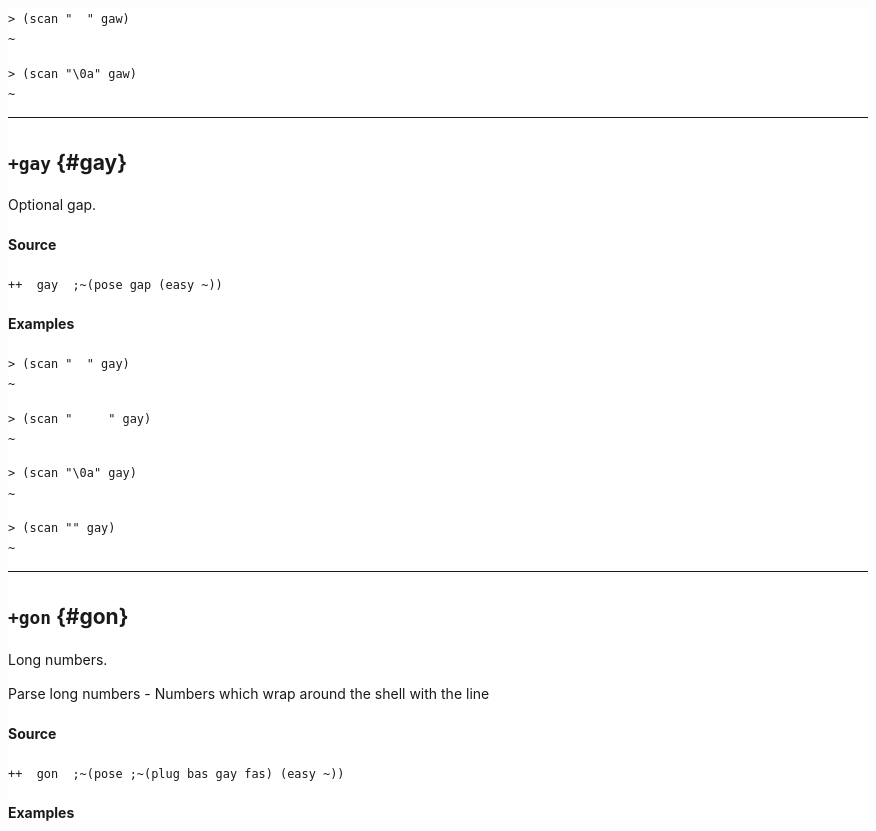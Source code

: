 ```
> (scan "  " gaw)
~
```

```
> (scan "\0a" gaw)
~
```

---

## `+gay` {#gay}

Optional gap.

#### Source

```hoon
++  gay  ;~(pose gap (easy ~))
```

#### Examples

```
> (scan "  " gay)
~
```

```
> (scan "     " gay)
~
```

```
> (scan "\0a" gay)
~
```

```
> (scan "" gay)
~
```

---

## `+gon` {#gon}

Long numbers.

Parse long numbers - Numbers which wrap around the shell with the line

#### Source

```hoon
++  gon  ;~(pose ;~(plug bas gay fas) (easy ~))
```

#### Examples
